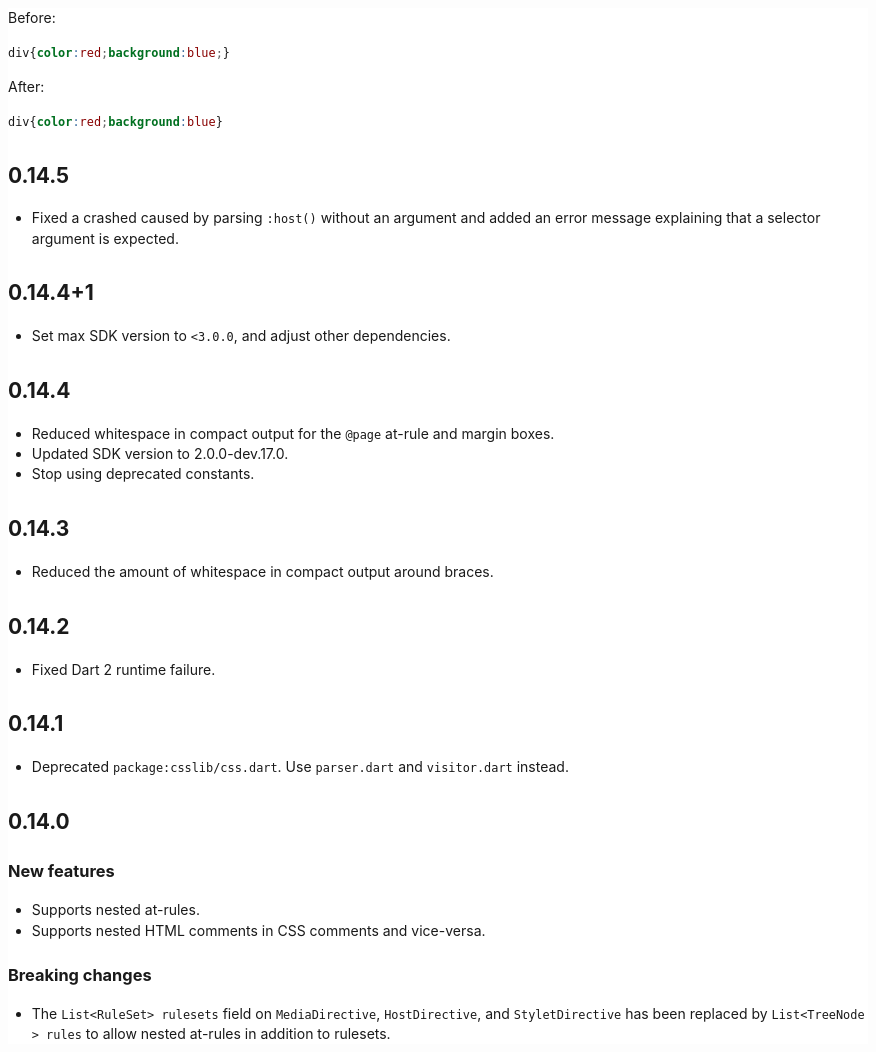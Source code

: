  Before:
  ```css
  div{color:red;background:blue;}
  ```

  After:
  ```css
  div{color:red;background:blue}
  ```

## 0.14.5

* Fixed a crashed caused by parsing `:host()` without an argument and added an
  error message explaining that a selector argument is expected.

## 0.14.4+1

* Set max SDK version to `<3.0.0`, and adjust other dependencies.

## 0.14.4

* Reduced whitespace in compact output for the `@page` at-rule and margin boxes.
* Updated SDK version to 2.0.0-dev.17.0.
* Stop using deprecated constants.

## 0.14.3

* Reduced the amount of whitespace in compact output around braces.

## 0.14.2

* Fixed Dart 2 runtime failure.

## 0.14.1

* Deprecated `package:csslib/css.dart`.
  Use `parser.dart` and `visitor.dart` instead.

## 0.14.0

### New features

* Supports nested at-rules.
* Supports nested HTML comments in CSS comments and vice-versa.

### Breaking changes

* The `List<RuleSet> rulesets` field on `MediaDirective`, `HostDirective`, and
  `StyletDirective` has been replaced by `List<TreeNode> rules` to allow nested
  at-rules in addition to rulesets.
